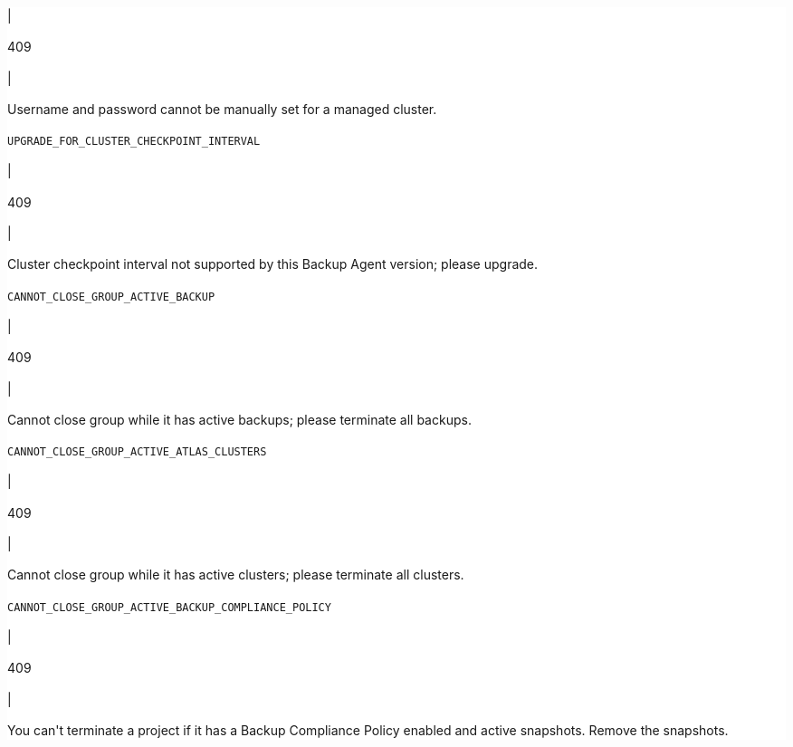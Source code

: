     

|

409

|

Username and password cannot be manually set for a managed cluster.  
  
`UPGRADE_FOR_CLUSTER_CHECKPOINT_INTERVAL`

    

|

409

|

Cluster checkpoint interval not supported by this Backup Agent version; please
upgrade.  
  
`CANNOT_CLOSE_GROUP_ACTIVE_BACKUP`

    

|

409

|

Cannot close group while it has active backups; please terminate all backups.  
  
`CANNOT_CLOSE_GROUP_ACTIVE_ATLAS_CLUSTERS`

    

|

409

|

Cannot close group while it has active clusters; please terminate all
clusters.  
  
`CANNOT_CLOSE_GROUP_ACTIVE_BACKUP_COMPLIANCE_POLICY`

    

|

409

|

You can't terminate a project if it has a Backup Compliance Policy enabled and
active snapshots. Remove the snapshots.  
  
